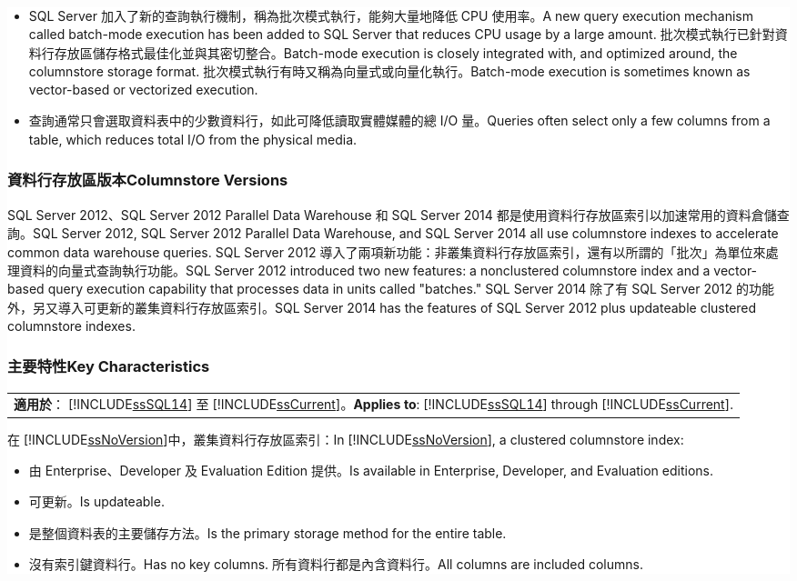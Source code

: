 -   <span data-ttu-id="674d3-125">SQL Server 加入了新的查詢執行機制，稱為批次模式執行，能夠大量地降低 CPU 使用率。</span><span class="sxs-lookup"><span data-stu-id="674d3-125">A new query execution mechanism called batch-mode execution has been added to SQL Server that reduces CPU usage by a large amount.</span></span> <span data-ttu-id="674d3-126">批次模式執行已針對資料行存放區儲存格式最佳化並與其密切整合。</span><span class="sxs-lookup"><span data-stu-id="674d3-126">Batch-mode execution is closely integrated with, and optimized around, the columnstore storage format.</span></span> <span data-ttu-id="674d3-127">批次模式執行有時又稱為向量式或向量化執行。</span><span class="sxs-lookup"><span data-stu-id="674d3-127">Batch-mode execution is sometimes known as vector-based or vectorized execution.</span></span>

-   <span data-ttu-id="674d3-128">查詢通常只會選取資料表中的少數資料行，如此可降低讀取實體媒體的總 I/O 量。</span><span class="sxs-lookup"><span data-stu-id="674d3-128">Queries often select only a few columns from a table, which reduces total I/O from the physical media.</span></span>

### <a name="columnstore-versions"></a><span data-ttu-id="674d3-129">資料行存放區版本</span><span class="sxs-lookup"><span data-stu-id="674d3-129">Columnstore Versions</span></span>
 <span data-ttu-id="674d3-130">SQL Server 2012、SQL Server 2012 Parallel Data Warehouse 和 SQL Server 2014 都是使用資料行存放區索引以加速常用的資料倉儲查詢。</span><span class="sxs-lookup"><span data-stu-id="674d3-130">SQL Server 2012, SQL Server 2012 Parallel Data Warehouse, and SQL Server 2014 all use columnstore indexes to accelerate common data warehouse queries.</span></span> <span data-ttu-id="674d3-131">SQL Server 2012 導入了兩項新功能：非叢集資料行存放區索引，還有以所謂的「批次」為單位來處理資料的向量式查詢執行功能。</span><span class="sxs-lookup"><span data-stu-id="674d3-131">SQL Server 2012 introduced two new features: a nonclustered columnstore index and a vector-based query execution capability that processes data in units called "batches."</span></span> <span data-ttu-id="674d3-132">SQL Server 2014 除了有 SQL Server 2012 的功能外，另又導入可更新的叢集資料行存放區索引。</span><span class="sxs-lookup"><span data-stu-id="674d3-132">SQL Server 2014 has the features of SQL Server 2012 plus updateable clustered columnstore indexes.</span></span>

### <a name="key-characteristics"></a><span data-ttu-id="674d3-133">主要特性</span><span class="sxs-lookup"><span data-stu-id="674d3-133">Key Characteristics</span></span>

||
|-|
|<span data-ttu-id="674d3-134">**適用於**： [!INCLUDE[ssSQL14](../../includes/sssql14-md.md)] 至 [!INCLUDE[ssCurrent](../../../includes/sscurrent-md.md)]。</span><span class="sxs-lookup"><span data-stu-id="674d3-134">**Applies to**: [!INCLUDE[ssSQL14](../../includes/sssql14-md.md)] through [!INCLUDE[ssCurrent](../../../includes/sscurrent-md.md)].</span></span>|

 <span data-ttu-id="674d3-135">在 [!INCLUDE[ssNoVersion](../../../includes/ssnoversion-md.md)]中，叢集資料行存放區索引：</span><span class="sxs-lookup"><span data-stu-id="674d3-135">In [!INCLUDE[ssNoVersion](../../../includes/ssnoversion-md.md)], a clustered columnstore index:</span></span>

-   <span data-ttu-id="674d3-136">由 Enterprise、Developer 及 Evaluation Edition 提供。</span><span class="sxs-lookup"><span data-stu-id="674d3-136">Is available in Enterprise, Developer, and Evaluation editions.</span></span>

-   <span data-ttu-id="674d3-137">可更新。</span><span class="sxs-lookup"><span data-stu-id="674d3-137">Is updateable.</span></span>

-   <span data-ttu-id="674d3-138">是整個資料表的主要儲存方法。</span><span class="sxs-lookup"><span data-stu-id="674d3-138">Is the primary storage method for the entire table.</span></span>

-   <span data-ttu-id="674d3-139">沒有索引鍵資料行。</span><span class="sxs-lookup"><span data-stu-id="674d3-139">Has no key columns.</span></span> <span data-ttu-id="674d3-140">所有資料行都是內含資料行。</span><span class="sxs-lookup"><span data-stu-id="674d3-140">All columns are included columns.</span></span>
